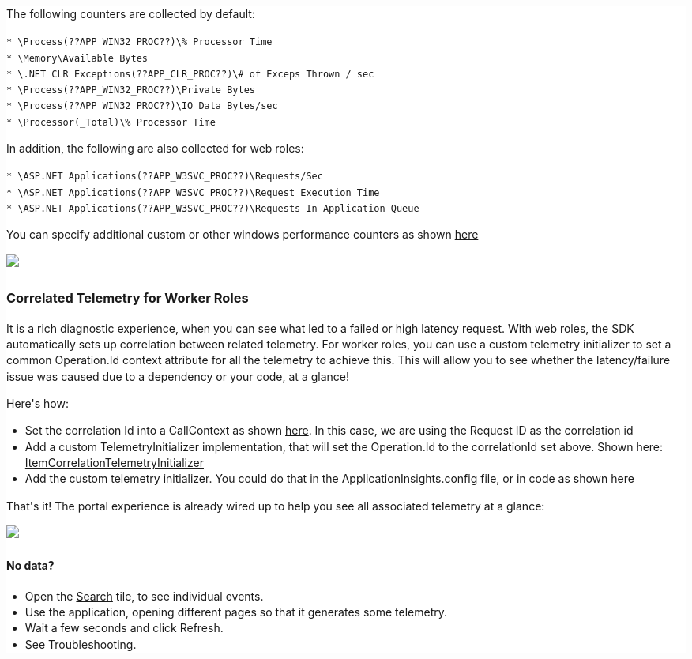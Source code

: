 The following counters are collected by default:

    * \Process(??APP_WIN32_PROC??)\% Processor Time
	* \Memory\Available Bytes
	* \.NET CLR Exceptions(??APP_CLR_PROC??)\# of Exceps Thrown / sec
	* \Process(??APP_WIN32_PROC??)\Private Bytes
	* \Process(??APP_WIN32_PROC??)\IO Data Bytes/sec
	* \Processor(_Total)\% Processor Time

In addition, the following are also collected for web roles:

	* \ASP.NET Applications(??APP_W3SVC_PROC??)\Requests/Sec	
	* \ASP.NET Applications(??APP_W3SVC_PROC??)\Request Execution Time
	* \ASP.NET Applications(??APP_W3SVC_PROC??)\Requests In Application Queue

You can specify additional custom or other windows performance counters as shown [here](https://github.com/Microsoft/ApplicationInsights-Home/blob/master/Samples/AzureEmailService/WorkerRoleA/ApplicationInsights.config#L14)

  ![](./media/app-insights-cloudservices/OLfMo2f.png)

### Correlated Telemetry for Worker Roles

It is a rich diagnostic experience, when you can see what led to a failed or high latency request. With web roles, the SDK automatically sets up correlation between related telemetry. 
For worker roles, you can use a custom telemetry initializer to set a common Operation.Id context attribute for all the telemetry to achieve this. 
This will allow you to see whether the latency/failure issue was caused due to a dependency or your code, at a glance! 

Here's how:

* Set the correlation Id into a CallContext as shown [here](https://github.com/Microsoft/ApplicationInsights-Home/blob/master/Samples/AzureEmailService/WorkerRoleA/WorkerRoleA.cs#L36). In this case, we are using the Request ID as the correlation id
* Add a custom TelemetryInitializer implementation, that will set the Operation.Id to the correlationId set above. Shown here: [ItemCorrelationTelemetryInitializer](https://github.com/Microsoft/ApplicationInsights-Home/blob/master/Samples/AzureEmailService/WorkerRoleA/Telemetry/ItemCorrelationTelemetryInitializer.cs#L13)
* Add the custom telemetry initializer. You could do that in the ApplicationInsights.config file, or in code as shown [here](https://github.com/Microsoft/ApplicationInsights-Home/blob/master/Samples/AzureEmailService/WorkerRoleA/WorkerRoleA.cs#L233)

That's it! The portal experience is already wired up to help you see all associated telemetry at a glance:

![](./media/app-insights-cloudservices/bHxuUhd.png)

#### No data?

* Open the [Search][diagnostic] tile, to see individual events.
* Use the application, opening different pages so that it generates some telemetry.
* Wait a few seconds and click Refresh.
* See [Troubleshooting][qna].


[api]: app-insights-api-custom-events-metrics.md
[apidefaults]: app-insights-api-custom-events-metrics.md#default-properties
[apidynamicikey]: app-insights-api-custom-events-metrics.md#dynamic-ikey
[availability]: app-insights-monitor-web-app-availability.md
[azure]: app-insights-azure.md
[client]: app-insights-javascript.md
[diagnostic]: app-insights-diagnostic-search.md
[netlogs]: app-insights-asp-net-trace-logs.md
[perf]: app-insights-web-monitor-performance.md
[portal]: http://portal.azure.com/
[qna]: app-insights-troubleshoot-faq.md
[redfield]: app-insights-monitor-performance-live-website-now.md
[start]: app-insights-get-started.md 